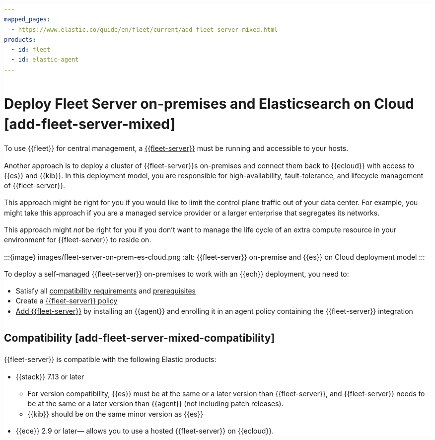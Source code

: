 ```yaml
---
mapped_pages:
  - https://www.elastic.co/guide/en/fleet/current/add-fleet-server-mixed.html
products:
  - id: fleet
  - id: elastic-agent
---
```


# Deploy Fleet Server on-premises and Elasticsearch on Cloud [add-fleet-server-mixed]

To use {{fleet}} for central management, a [{{fleet-server}}](/reference/fleet/fleet-server.md) must be running and accessible to your hosts.

Another approach is to deploy a cluster of {{fleet-server}}s on-premises and connect them back to {{ecloud}} with access to {{es}} and {{kib}}. In this [deployment model](/reference/fleet/deployment-models.md), you are responsible for high-availability, fault-tolerance, and lifecycle management of {{fleet-server}}.

This approach might be right for you if you would like to limit the control plane traffic out of your data center. For example, you might take this approach if you are a managed service provider or a larger enterprise that segregates its networks.

This approach might *not* be right for you if you don’t want to manage the life cycle of an extra compute resource in your environment for {{fleet-server}} to reside on.

:::{image} images/fleet-server-on-prem-es-cloud.png
:alt: {{fleet-server}} on-premise and {{es}} on Cloud deployment model
:::

To deploy a self-managed {{fleet-server}} on-premises to work with an {{ech}} deployment, you need to:

* Satisfy all [compatibility requirements](#add-fleet-server-mixed-compatibility) and [prerequisites](#add-fleet-server-mixed-prereq)
* Create a [{{fleet-server}} policy](#fleet-server-create-policy)
* [Add {{fleet-server}}](#fleet-server-add-server) by installing an {{agent}} and enrolling it in an agent policy containing the {{fleet-server}} integration


## Compatibility [add-fleet-server-mixed-compatibility]

{{fleet-server}} is compatible with the following Elastic products:

* {{stack}} 7.13 or later

    * For version compatibility, {{es}} must be at the same or a later version than {{fleet-server}}, and {{fleet-server}} needs to be at the same or a later version than {{agent}} (not including patch releases).
    * {{kib}} should be on the same minor version as {{es}}

* {{ece}} 2.9 or later— allows you to use a hosted {{fleet-server}} on {{ecloud}}.
